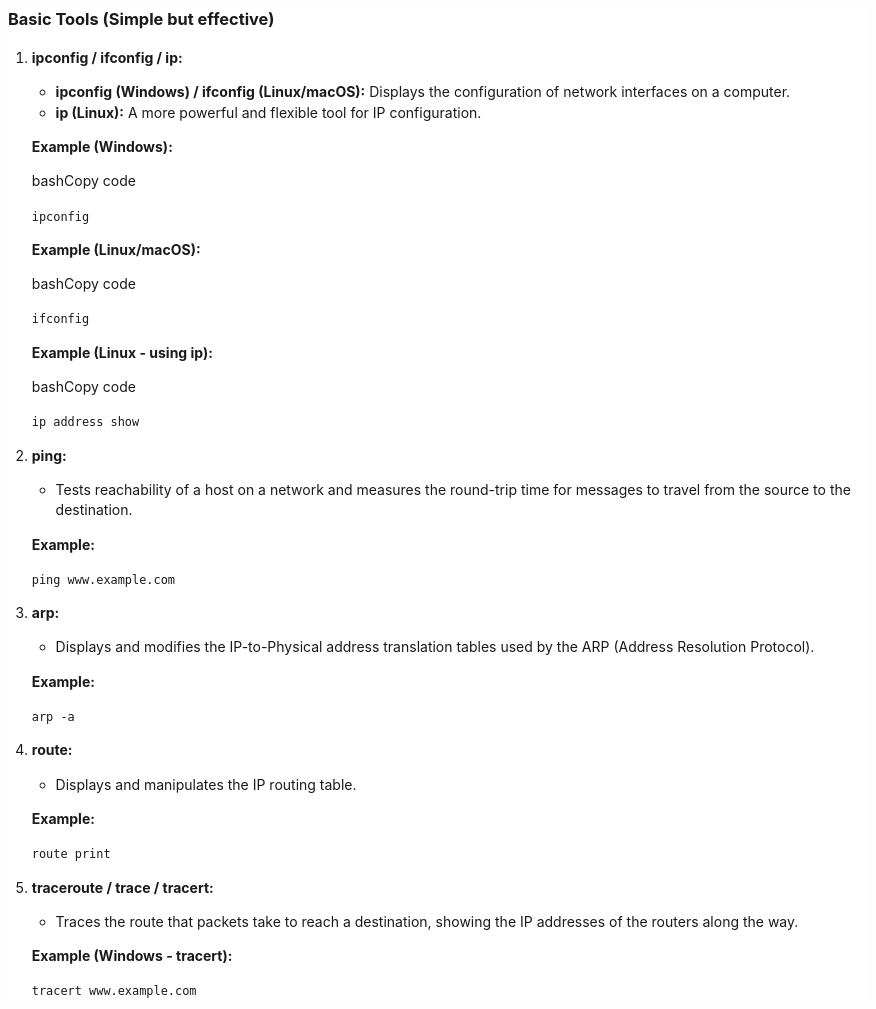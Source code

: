 
### Basic Tools (Simple but effective)
1. **ipconfig / ifconfig / ip:**
    
    - **ipconfig (Windows) / ifconfig (Linux/macOS):** Displays the configuration of network interfaces on a computer.
    - **ip (Linux):** A more powerful and flexible tool for IP configuration.
    
    **Example (Windows):**
    
    bashCopy code
    
    `ipconfig`
    
    **Example (Linux/macOS):**
    
    bashCopy code
    
    `ifconfig`
    
    **Example (Linux - using ip):**
    
    bashCopy code
    
    `ip address show`
    
2. **ping:**
    
    - Tests reachability of a host on a network and measures the round-trip time for messages to travel from the source to the destination.
    
    **Example:**
    
    
    `ping www.example.com`
    
3. **arp:**
    
    - Displays and modifies the IP-to-Physical address translation tables used by the ARP (Address Resolution Protocol).
    
    **Example:**
    
    
    `arp -a`
    
4. **route:**
    
    - Displays and manipulates the IP routing table.
    
    **Example:**
    
    
    `route print`
    
5. **traceroute / trace / tracert:**
    
    - Traces the route that packets take to reach a destination, showing the IP addresses of the routers along the way.
    
    **Example (Windows - tracert):**
    
    
    `tracert www.example.com`
    
